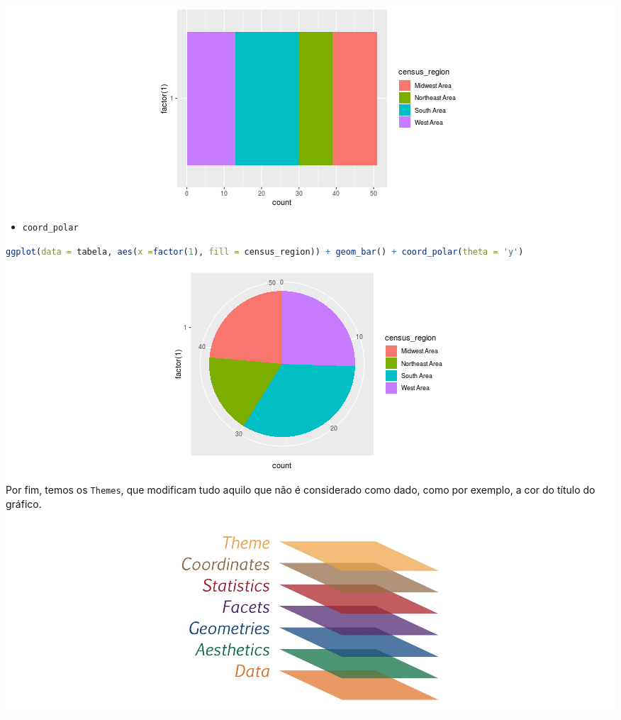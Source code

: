 <img src="figures//unnamed-chunk-30-1.png" title="plot of chunk unnamed-chunk-30" alt="plot of chunk unnamed-chunk-30" style="display: block; margin: auto;" />

- `coord_polar`


```r
ggplot(data = tabela, aes(x =factor(1), fill = census_region)) + geom_bar() + coord_polar(theta = 'y')
```

<img src="figures//unnamed-chunk-31-1.png" title="plot of chunk unnamed-chunk-31" alt="plot of chunk unnamed-chunk-31" style="display: block; margin: auto;" />

Por fim, temos os `Themes`, que modificam tudo aquilo que não é considerado como dado, como por exemplo, a cor do título do gráfico.

<img src="img/montar_grafico_6.png" title="plot of chunk unnamed-chunk-32" alt="plot of chunk unnamed-chunk-32" style="display: block; margin: auto;" />
